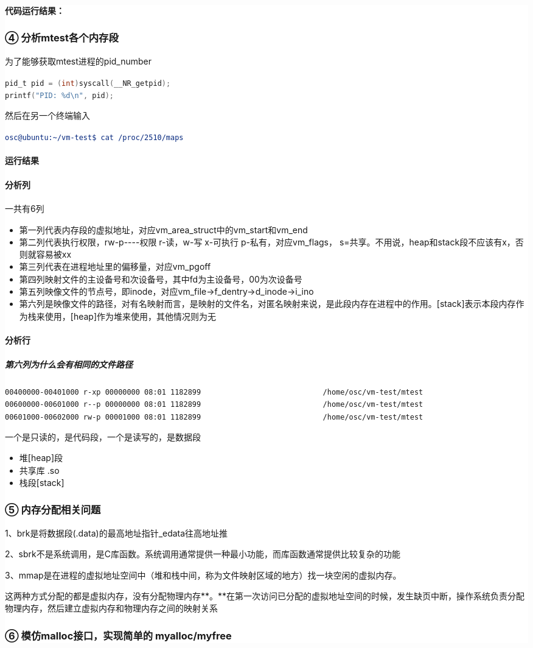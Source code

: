 #### 代码运行结果：

### ④  分析mtest各个内存段

为了能够获取mtest进程的pid_number

```c
pid_t pid = (int)syscall(__NR_getpid);
printf("PID: %d\n", pid);
```

然后在另一个终端输入

```cmake
osc@ubuntu:~/vm-test$ cat /proc/2510/maps
```

#### 运行结果

#### 分析列

一共有6列

- 第一列代表内存段的虚拟地址，对应vm_area_struct中的vm_start和vm_end
- 第二列代表执行权限，rw-p----权限 r-读，w-写 x-可执行 p-私有，对应vm_flags， s=共享。不用说，heap和stack段不应该有x，否则就容易被xx
- 第三列代表在进程地址里的偏移量，对应vm_pgoff
- 第四列映射文件的主设备号和次设备号，其中fd为主设备号，00为次设备号
- 第五列映像文件的节点号，即inode，对应vm_file->f_dentry->d_inode->i_ino
- 第六列是映像文件的路径，对有名映射而言，是映射的文件名，对匿名映射来说，是此段内存在进程中的作用。[stack]表示本段内存作为栈来使用，[heap]作为堆来使用，其他情况则为无

#### 分析行

##### 第六列为什么会有相同的文件路径

```
00400000-00401000 r-xp 00000000 08:01 1182899                            /home/osc/vm-test/mtest
00600000-00601000 r--p 00000000 08:01 1182899                            /home/osc/vm-test/mtest
00601000-00602000 rw-p 00001000 08:01 1182899                            /home/osc/vm-test/mtest
```

一个是只读的，是代码段，一个是读写的，是数据段

- 堆[heap]段
- 共享库 .so
- 栈段[stack]

### ⑤  内存分配相关问题

1、brk是将数据段(.data)的最高地址指针_edata往高地址推

2、sbrk不是系统调用，是C库函数。系统调用通常提供一种最小功能，而库函数通常提供比较复杂的功能

3、mmap是在进程的虚拟地址空间中（堆和栈中间，称为文件映射区域的地方）找一块空闲的虚拟内存。

   这两种方式分配的都是虚拟内存，没有分配物理内存**。**在第一次访问已分配的虚拟地址空间的时候，发生缺页中断，操作系统负责分配物理内存，然后建立虚拟内存和物理内存之间的映射关系

### ⑥  模仿malloc接口，实现简单的 myalloc/myfree
